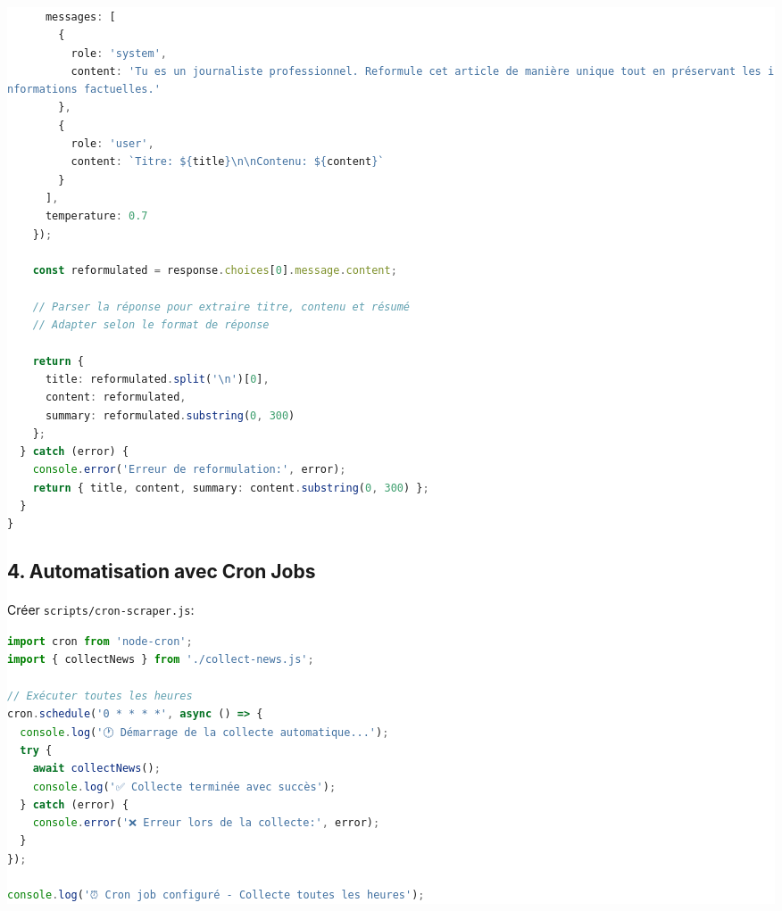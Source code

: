 ```typescript
      messages: [
        {
          role: 'system',
          content: 'Tu es un journaliste professionnel. Reformule cet article de manière unique tout en préservant les informations factuelles.'
        },
        {
          role: 'user',
          content: `Titre: ${title}\n\nContenu: ${content}`
        }
      ],
      temperature: 0.7
    });

    const reformulated = response.choices[0].message.content;
    
    // Parser la réponse pour extraire titre, contenu et résumé
    // Adapter selon le format de réponse
    
    return {
      title: reformulated.split('\n')[0],
      content: reformulated,
      summary: reformulated.substring(0, 300)
    };
  } catch (error) {
    console.error('Erreur de reformulation:', error);
    return { title, content, summary: content.substring(0, 300) };
  }
}
```

## 4. Automatisation avec Cron Jobs

Créer `scripts/cron-scraper.js`:

```javascript
import cron from 'node-cron';
import { collectNews } from './collect-news.js';

// Exécuter toutes les heures
cron.schedule('0 * * * *', async () => {
  console.log('🕐 Démarrage de la collecte automatique...');
  try {
    await collectNews();
    console.log('✅ Collecte terminée avec succès');
  } catch (error) {
    console.error('❌ Erreur lors de la collecte:', error);
  }
});

console.log('⏰ Cron job configuré - Collecte toutes les heures');
```
